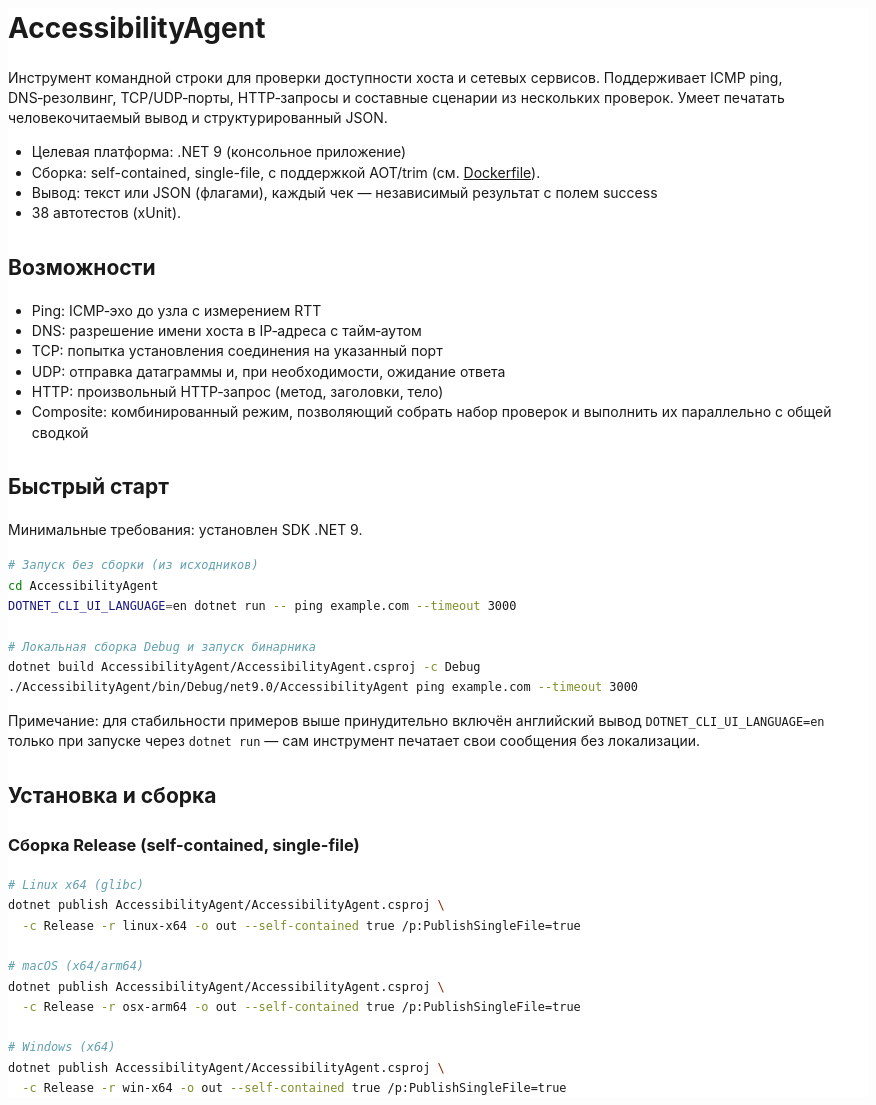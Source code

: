 # AccessibilityAgent

Инструмент командной строки для проверки доступности хоста и сетевых сервисов. Поддерживает ICMP ping, DNS‑резолвинг, TCP/UDP‑порты, HTTP‑запросы и составные сценарии из нескольких проверок. Умеет печатать человекочитаемый вывод и структурированный JSON.

- Целевая платформа: .NET 9 (консольное приложение)
- Сборка: self-contained, single-file, с поддержкой AOT/trim (см. [Dockerfile](src/Dockerfile)).
- Вывод: текст или JSON (флагами), каждый чек — независимый результат с полем success
- 38 автотестов (xUnit).

## Возможности

- Ping: ICMP‑эхо до узла с измерением RTT
- DNS: разрешение имени хоста в IP‑адреса с тайм‑аутом
- TCP: попытка установления соединения на указанный порт
- UDP: отправка датаграммы и, при необходимости, ожидание ответа
- HTTP: произвольный HTTP‑запрос (метод, заголовки, тело)
- Composite: комбинированный режим, позволяющий собрать набор проверок и выполнить их параллельно с общей сводкой

## Быстрый старт

Минимальные требования: установлен SDK .NET 9.

```bash
# Запуск без сборки (из исходников)
cd AccessibilityAgent
DOTNET_CLI_UI_LANGUAGE=en dotnet run -- ping example.com --timeout 3000

# Локальная сборка Debug и запуск бинарника
dotnet build AccessibilityAgent/AccessibilityAgent.csproj -c Debug
./AccessibilityAgent/bin/Debug/net9.0/AccessibilityAgent ping example.com --timeout 3000
```

Примечание: для стабильности примеров выше принудительно включён английский вывод `DOTNET_CLI_UI_LANGUAGE=en` только при запуске через `dotnet run` — сам инструмент печатает свои сообщения без локализации.

## Установка и сборка

### Сборка Release (self-contained, single-file)

```bash
# Linux x64 (glibc)
dotnet publish AccessibilityAgent/AccessibilityAgent.csproj \
  -c Release -r linux-x64 -o out --self-contained true /p:PublishSingleFile=true

# macOS (x64/arm64)
dotnet publish AccessibilityAgent/AccessibilityAgent.csproj \
  -c Release -r osx-arm64 -o out --self-contained true /p:PublishSingleFile=true

# Windows (x64)
dotnet publish AccessibilityAgent/AccessibilityAgent.csproj \
  -c Release -r win-x64 -o out --self-contained true /p:PublishSingleFile=true
```
